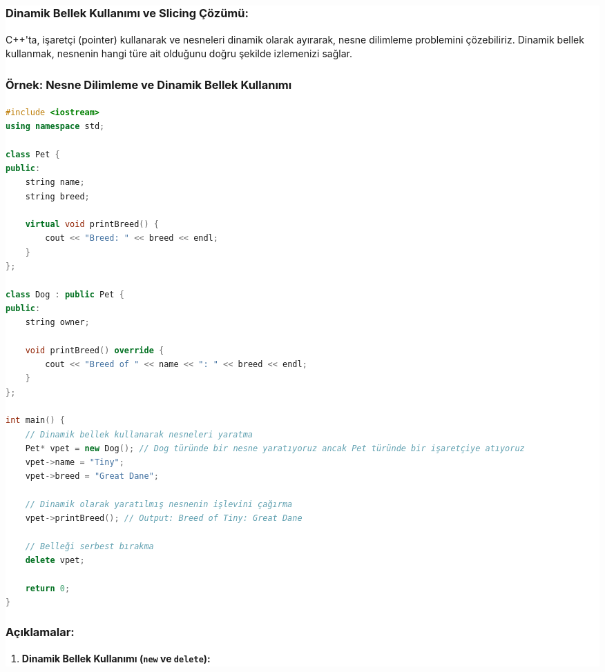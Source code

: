 ### **Dinamik Bellek Kullanımı ve Slicing Çözümü:**

C++'ta, işaretçi (pointer) kullanarak ve nesneleri dinamik olarak ayırarak, nesne dilimleme problemini çözebiliriz. Dinamik bellek kullanmak, nesnenin hangi türe ait olduğunu doğru şekilde izlemenizi sağlar.

### **Örnek: Nesne Dilimleme ve Dinamik Bellek Kullanımı**

```cpp
#include <iostream>
using namespace std;

class Pet {
public:
    string name;
    string breed;

    virtual void printBreed() {
        cout << "Breed: " << breed << endl;
    }
};

class Dog : public Pet {
public:
    string owner;

    void printBreed() override {
        cout << "Breed of " << name << ": " << breed << endl;
    }
};

int main() {
    // Dinamik bellek kullanarak nesneleri yaratma
    Pet* vpet = new Dog(); // Dog türünde bir nesne yaratıyoruz ancak Pet türünde bir işaretçiye atıyoruz
    vpet->name = "Tiny";
    vpet->breed = "Great Dane";

    // Dinamik olarak yaratılmış nesnenin işlevini çağırma
    vpet->printBreed(); // Output: Breed of Tiny: Great Dane

    // Belleği serbest bırakma
    delete vpet;

    return 0;
}
```

### **Açıklamalar:**

1. **Dinamik Bellek Kullanımı (`new` ve `delete`):**
    